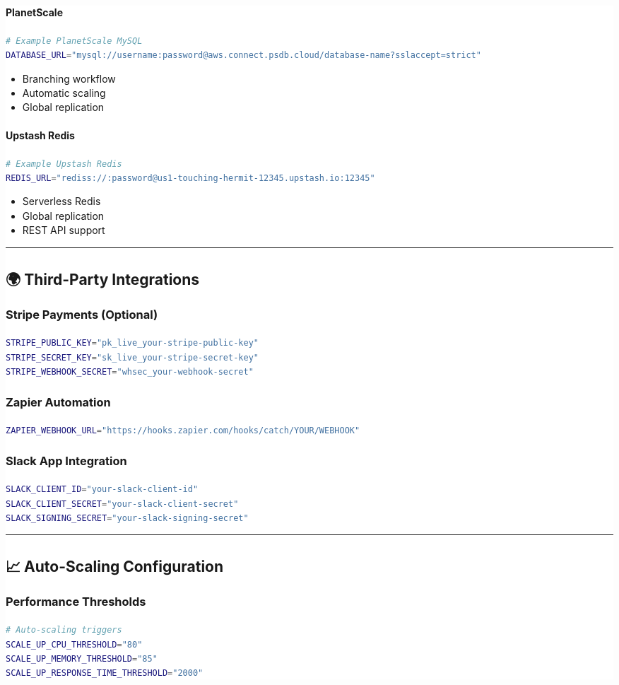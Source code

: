#### **PlanetScale**

```bash
# Example PlanetScale MySQL
DATABASE_URL="mysql://username:password@aws.connect.psdb.cloud/database-name?sslaccept=strict"
```

- Branching workflow
- Automatic scaling
- Global replication

#### **Upstash Redis**

```bash
# Example Upstash Redis
REDIS_URL="rediss://:password@us1-touching-hermit-12345.upstash.io:12345"
```

- Serverless Redis
- Global replication
- REST API support

---

## 🌍 **Third-Party Integrations**

### **Stripe Payments (Optional)**

```bash
STRIPE_PUBLIC_KEY="pk_live_your-stripe-public-key"
STRIPE_SECRET_KEY="sk_live_your-stripe-secret-key"
STRIPE_WEBHOOK_SECRET="whsec_your-webhook-secret"
```

### **Zapier Automation**

```bash
ZAPIER_WEBHOOK_URL="https://hooks.zapier.com/hooks/catch/YOUR/WEBHOOK"
```

### **Slack App Integration**

```bash
SLACK_CLIENT_ID="your-slack-client-id"
SLACK_CLIENT_SECRET="your-slack-client-secret"
SLACK_SIGNING_SECRET="your-slack-signing-secret"
```

---

## 📈 **Auto-Scaling Configuration**

### **Performance Thresholds**

```bash
# Auto-scaling triggers
SCALE_UP_CPU_THRESHOLD="80"
SCALE_UP_MEMORY_THRESHOLD="85"
SCALE_UP_RESPONSE_TIME_THRESHOLD="2000"
```
